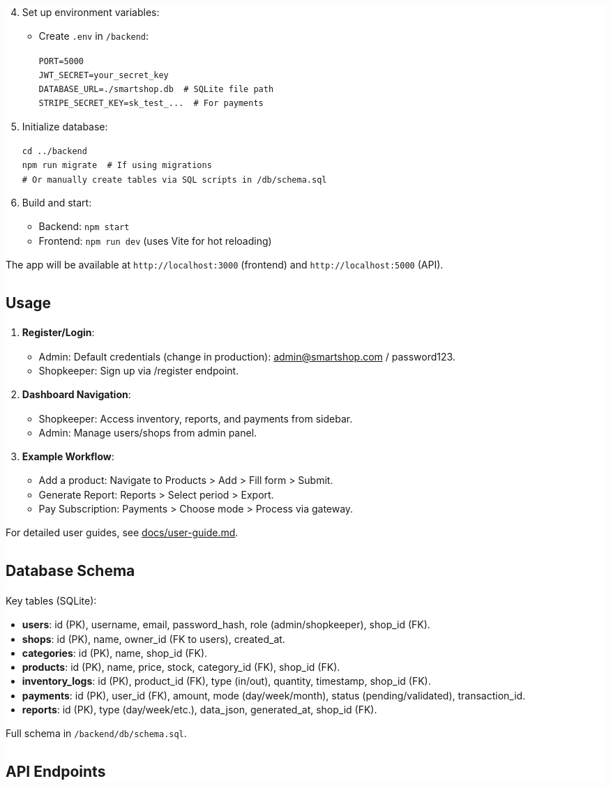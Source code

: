 4. Set up environment variables:
   - Create `.env` in `/backend`:
     ```
     PORT=5000
     JWT_SECRET=your_secret_key
     DATABASE_URL=./smartshop.db  # SQLite file path
     STRIPE_SECRET_KEY=sk_test_...  # For payments
     ```

5. Initialize database:
   ```
   cd ../backend
   npm run migrate  # If using migrations
   # Or manually create tables via SQL scripts in /db/schema.sql
   ```

6. Build and start:
   - Backend: `npm start`
   - Frontend: `npm run dev` (uses Vite for hot reloading)

The app will be available at `http://localhost:3000` (frontend) and `http://localhost:5000` (API).

## Usage

1. **Register/Login**:
   - Admin: Default credentials (change in production): admin@smartshop.com / password123.
   - Shopkeeper: Sign up via /register endpoint.

2. **Dashboard Navigation**:
   - Shopkeeper: Access inventory, reports, and payments from sidebar.
   - Admin: Manage users/shops from admin panel.

3. **Example Workflow**:
   - Add a product: Navigate to Products > Add > Fill form > Submit.
   - Generate Report: Reports > Select period > Export.
   - Pay Subscription: Payments > Choose mode > Process via gateway.

For detailed user guides, see [docs/user-guide.md](docs/user-guide.md).

## Database Schema

Key tables (SQLite):

- **users**: id (PK), username, email, password_hash, role (admin/shopkeeper), shop_id (FK).
- **shops**: id (PK), name, owner_id (FK to users), created_at.
- **categories**: id (PK), name, shop_id (FK).
- **products**: id (PK), name, price, stock, category_id (FK), shop_id (FK).
- **inventory_logs**: id (PK), product_id (FK), type (in/out), quantity, timestamp, shop_id (FK).
- **payments**: id (PK), user_id (FK), amount, mode (day/week/month), status (pending/validated), transaction_id.
- **reports**: id (PK), type (day/week/etc.), data_json, generated_at, shop_id (FK).

Full schema in `/backend/db/schema.sql`.

## API Endpoints
